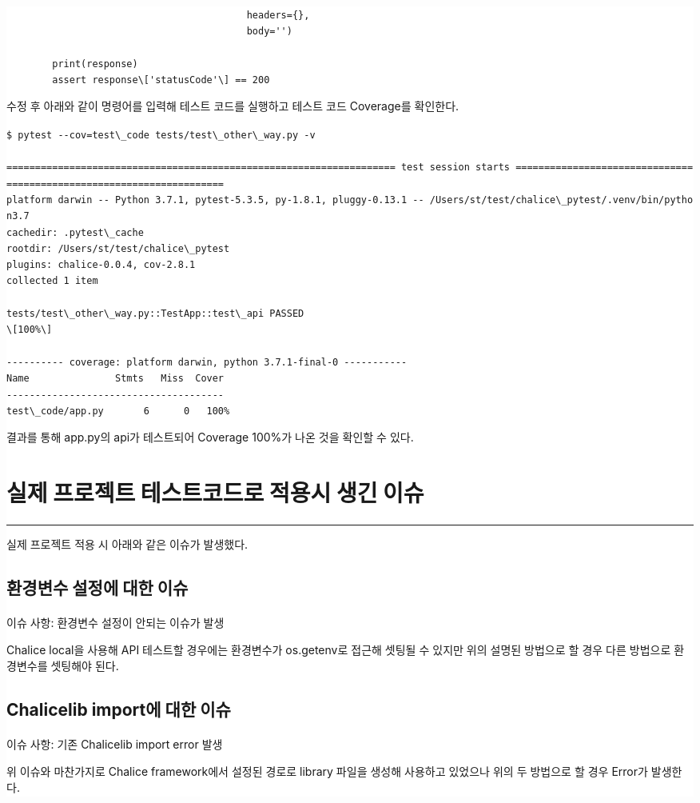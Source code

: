 ```
                                          headers={},
                                          body='')

        print(response)
        assert response\['statusCode'\] == 200
```

수정 후 아래와 같이 명령어를 입력해 테스트 코드를 실행하고 테스트 코드 Coverage를 확인한다. 

```
$ pytest --cov=test\_code tests/test\_other\_way.py -v

==================================================================== test session starts =====================================================================
platform darwin -- Python 3.7.1, pytest-5.3.5, py-1.8.1, pluggy-0.13.1 -- /Users/st/test/chalice\_pytest/.venv/bin/python3.7
cachedir: .pytest\_cache
rootdir: /Users/st/test/chalice\_pytest
plugins: chalice-0.0.4, cov-2.8.1
collected 1 item

tests/test\_other\_way.py::TestApp::test\_api PASSED                                                                                                      \[100%\]

---------- coverage: platform darwin, python 3.7.1-final-0 -----------
Name               Stmts   Miss  Cover
--------------------------------------
test\_code/app.py       6      0   100%
```

결과를 통해 app.py의 api가 테스트되어 Coverage 100%가 나온 것을 확인할 수 있다. 

  

실제 프로젝트 테스트코드로 적용시 생긴 이슈
========================

* * *

실제 프로젝트 적용 시 아래와 같은 이슈가 발생했다. 

환경변수 설정에 대한 이슈
--------------

이슈 사항: 환경변수 설정이 안되는 이슈가 발생

Chalice local을 사용해 API 테스트할 경우에는 환경변수가 os.getenv로 접근해 셋팅될 수 있지만 위의 설명된 방법으로 할 경우 다른 방법으로 환경변수를 셋팅해야 된다. 

Chalicelib import에 대한 이슈
------------------------

이슈 사항: 기존 Chalicelib import error 발생 

위 이슈와 마찬가지로 Chalice framework에서 설정된 경로로 library 파일을 생성해 사용하고 있었으나 위의 두 방법으로 할 경우 Error가 발생한다. 

  
